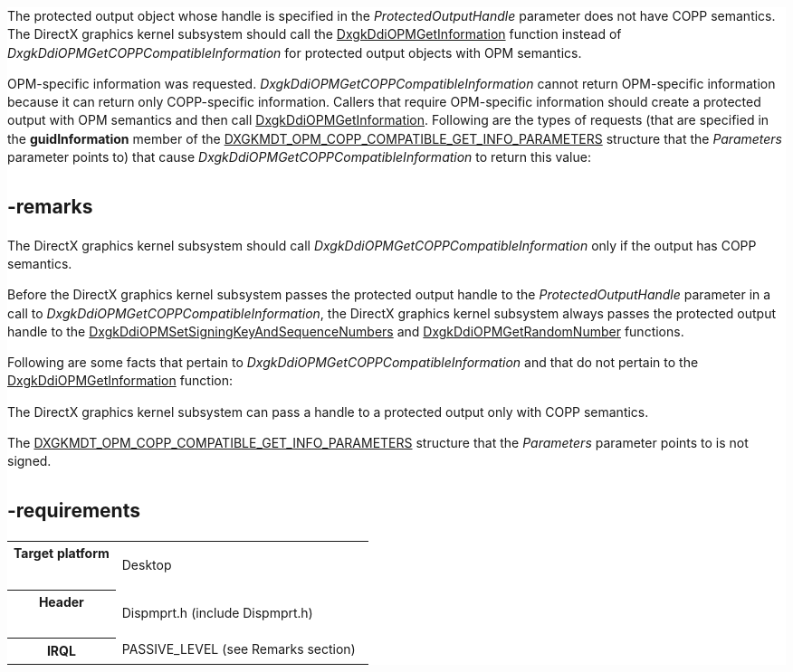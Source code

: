 The protected output object whose handle is specified in the <i>ProtectedOutputHandle</i> parameter does not have COPP semantics. The DirectX graphics kernel subsystem should call the <a href="..\dispmprt\nc-dispmprt-dxgkddi_opm_get_information.md">DxgkDdiOPMGetInformation</a> function instead of <i>DxgkDdiOPMGetCOPPCompatibleInformation </i>for protected output objects with OPM semantics.

OPM-specific information was requested. <i>DxgkDdiOPMGetCOPPCompatibleInformation</i> cannot return OPM-specific information because it can return only COPP-specific information. Callers that require OPM-specific information should create a protected output with OPM semantics and then call <a href="..\dispmprt\nc-dispmprt-dxgkddi_opm_get_information.md">DxgkDdiOPMGetInformation</a>. Following are the types of requests (that are specified in the <b>guidInformation</b> member of the <a href="display.dxgkmdt_opm_copp_compatible_get_info_parameters">DXGKMDT_OPM_COPP_COMPATIBLE_GET_INFO_PARAMETERS</a> structure that the <i>Parameters</i> parameter points to) that cause <i>DxgkDdiOPMGetCOPPCompatibleInformation</i> to return this value:

## -remarks
The DirectX graphics kernel subsystem should call <i>DxgkDdiOPMGetCOPPCompatibleInformation</i> only if the output has COPP semantics.

Before the DirectX graphics kernel subsystem passes the protected output handle to the <i>ProtectedOutputHandle</i> parameter in a call to <i>DxgkDdiOPMGetCOPPCompatibleInformation</i>, the DirectX graphics kernel subsystem always passes the protected output handle to the <a href="..\dispmprt\nc-dispmprt-dxgkddi_opm_set_signing_key_and_sequence_numbers.md">DxgkDdiOPMSetSigningKeyAndSequenceNumbers</a> and <a href="..\dispmprt\nc-dispmprt-dxgkddi_opm_get_random_number.md">DxgkDdiOPMGetRandomNumber</a> functions. 

Following are some facts that pertain to <i>DxgkDdiOPMGetCOPPCompatibleInformation</i> and that do not pertain to the <a href="..\dispmprt\nc-dispmprt-dxgkddi_opm_get_information.md">DxgkDdiOPMGetInformation</a> function:

The DirectX graphics kernel subsystem can pass a handle to a protected output only with COPP semantics. 

The <a href="display.dxgkmdt_opm_copp_compatible_get_info_parameters">DXGKMDT_OPM_COPP_COMPATIBLE_GET_INFO_PARAMETERS</a> structure that the <i>Parameters</i> parameter points to is not signed.

## -requirements
<table>
<tr>
<th width="30%">
Target platform
</th>
<td width="70%">
<dl>
<dt>Desktop</dt>
</dl>
</td>
</tr>
<tr>
<th width="30%">
Header
</th>
<td width="70%">
<dl>
<dt>Dispmprt.h (include Dispmprt.h)</dt>
</dl>
</td>
</tr>
<tr>
<th width="30%">
IRQL
</th>
<td width="70%">
PASSIVE_LEVEL (see Remarks section)
</td>